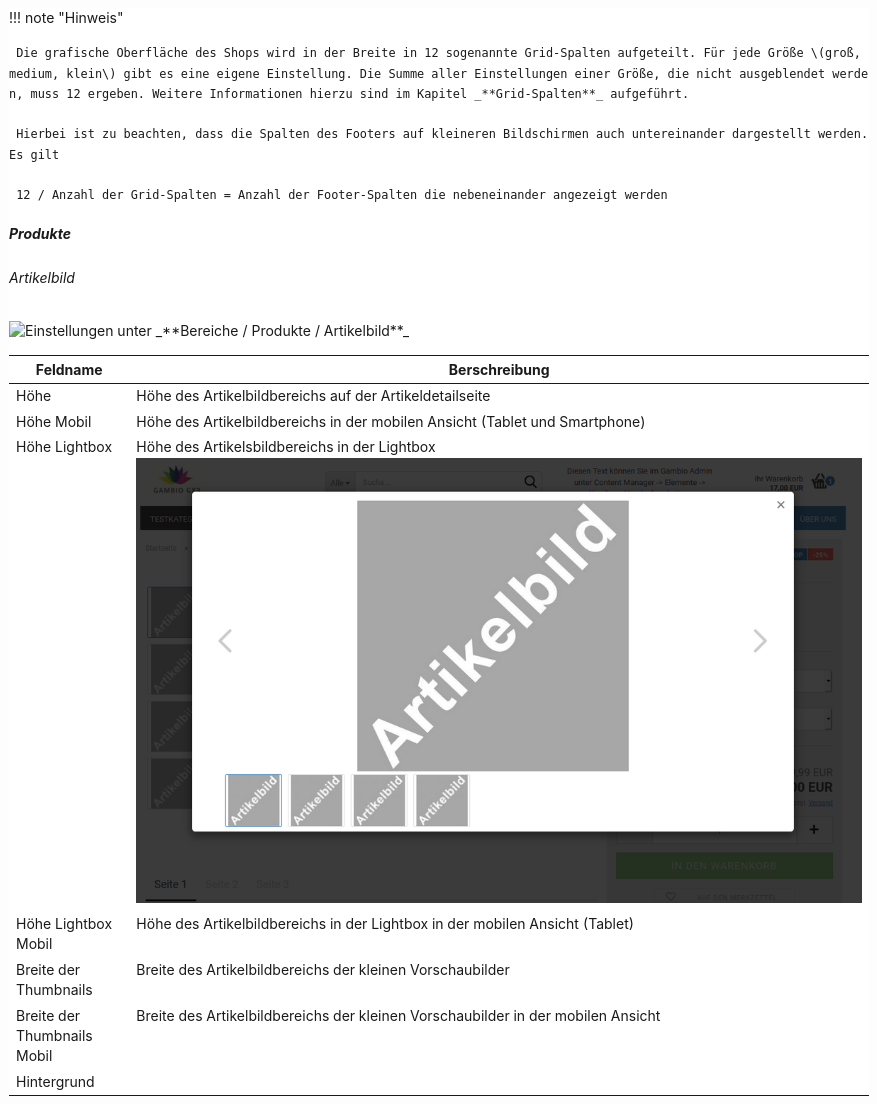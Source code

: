 !!! note "Hinweis"

	 Die grafische Oberfläche des Shops wird in der Breite in 12 sogenannte Grid-Spalten aufgeteilt. Für jede Größe \(groß, medium, klein\) gibt es eine eigene Einstellung. Die Summe aller Einstellungen einer Größe, die nicht ausgeblendet werden, muss 12 ergeben. Weitere Informationen hierzu sind im Kapitel _**Grid-Spalten**_ aufgeführt.

	 Hierbei ist zu beachten, dass die Spalten des Footers auf kleineren Bildschirmen auch untereinander dargestellt werden. Es gilt

	 12 / Anzahl der Grid-Spalten = Anzahl der Footer-Spalten die nebeneinander angezeigt werden
	 
##### Produkte

###### Artikelbild

![](../Bilder/styleedit4/se4_0089_BereicheProdukteArtikelbild.png "Einstellungen unter _**Bereiche / Produkte /
        Artikelbild**_")

|Feldname|Berschreibung|
|--------|-------------|
|Höhe|Höhe des Artikelbildbereichs auf der Artikeldetailseite|
|Höhe Mobil|Höhe des Artikelbildbereichs in der mobilen Ansicht \(Tablet und Smartphone\)|
|Höhe Lightbox|Höhe des Artikelsbildbereichs in der Lightbox![](../Bilder/styleedit4/se4_0090_ArtikelbildLightbox.png "Artikelbild in der Lightbox")|
|Höhe Lightbox Mobil|Höhe des Artikelbildbereichs in der Lightbox in der mobilen Ansicht \(Tablet\)|
|Breite der Thumbnails|Breite des Artikelbildbereichs der kleinen Vorschaubilder|
|Breite der Thumbnails Mobil|Breite des Artikelbildbereichs der kleinen Vorschaubilder in der mobilen Ansicht|
|Hintergrund|